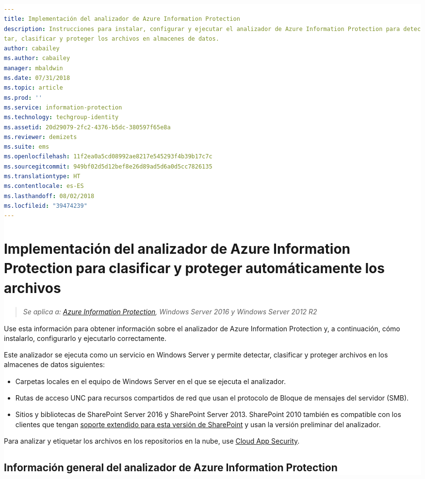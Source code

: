```yaml
---
title: Implementación del analizador de Azure Information Protection
description: Instrucciones para instalar, configurar y ejecutar el analizador de Azure Information Protection para detectar, clasificar y proteger los archivos en almacenes de datos.
author: cabailey
ms.author: cabailey
manager: mbaldwin
ms.date: 07/31/2018
ms.topic: article
ms.prod: ''
ms.service: information-protection
ms.technology: techgroup-identity
ms.assetid: 20d29079-2fc2-4376-b5dc-380597f65e8a
ms.reviewer: demizets
ms.suite: ems
ms.openlocfilehash: 11f2ea0a5cd08992ae8217e545293f4b39b17c7c
ms.sourcegitcommit: 949bf02d5d12bef8e26d89ad5d6a0d5cc7826135
ms.translationtype: HT
ms.contentlocale: es-ES
ms.lasthandoff: 08/02/2018
ms.locfileid: "39474239"
---
```

# <a name="deploying-the-azure-information-protection-scanner-to-automatically-classify-and-protect-files"></a>Implementación del analizador de Azure Information Protection para clasificar y proteger automáticamente los archivos

>*Se aplica a: [Azure Information Protection](https://azure.microsoft.com/pricing/details/information-protection), Windows Server 2016 y Windows Server 2012 R2*

Use esta información para obtener información sobre el analizador de Azure Information Protection y, a continuación, cómo instalarlo, configurarlo y ejecutarlo correctamente. 

Este analizador se ejecuta como un servicio en Windows Server y permite detectar, clasificar y proteger archivos en los almacenes de datos siguientes:

- Carpetas locales en el equipo de Windows Server en el que se ejecuta el analizador.

- Rutas de acceso UNC para recursos compartidos de red que usan el protocolo de Bloque de mensajes del servidor (SMB).

- Sitios y bibliotecas de SharePoint Server 2016 y SharePoint Server 2013. SharePoint 2010 también es compatible con los clientes que tengan [soporte extendido para esta versión de SharePoint](https://support.microsoft.com/lifecycle/search?alpha=SharePoint%20Server%202010) y usan la versión preliminar del analizador.

Para analizar y etiquetar los archivos en los repositorios en la nube, use [Cloud App Security](https://docs.microsoft.com/cloud-app-security/).

## <a name="overview-of-the-azure-information-protection-scanner"></a>Información general del analizador de Azure Information Protection
